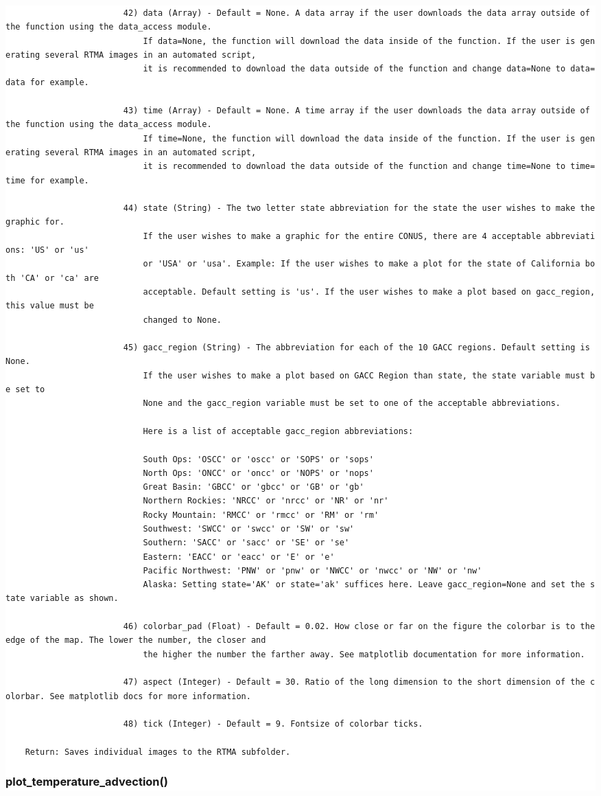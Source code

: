                             42) data (Array) - Default = None. A data array if the user downloads the data array outside of the function using the data_access module. 
                                If data=None, the function will download the data inside of the function. If the user is generating several RTMA images in an automated script,
                                it is recommended to download the data outside of the function and change data=None to data=data for example. 

                            43) time (Array) - Default = None. A time array if the user downloads the data array outside of the function using the data_access module. 
                                If time=None, the function will download the data inside of the function. If the user is generating several RTMA images in an automated script,
                                it is recommended to download the data outside of the function and change time=None to time=time for example. 

                            44) state (String) - The two letter state abbreviation for the state the user wishes to make the graphic for. 
                                If the user wishes to make a graphic for the entire CONUS, there are 4 acceptable abbreviations: 'US' or 'us'
                                or 'USA' or 'usa'. Example: If the user wishes to make a plot for the state of California both 'CA' or 'ca' are
                                acceptable. Default setting is 'us'. If the user wishes to make a plot based on gacc_region, this value must be 
                                changed to None. 

                            45) gacc_region (String) - The abbreviation for each of the 10 GACC regions. Default setting is None. 
                                If the user wishes to make a plot based on GACC Region than state, the state variable must be set to 
                                None and the gacc_region variable must be set to one of the acceptable abbreviations. 

                                Here is a list of acceptable gacc_region abbreviations:

                                South Ops: 'OSCC' or 'oscc' or 'SOPS' or 'sops'
                                North Ops: 'ONCC' or 'oncc' or 'NOPS' or 'nops'
                                Great Basin: 'GBCC' or 'gbcc' or 'GB' or 'gb'
                                Northern Rockies: 'NRCC' or 'nrcc' or 'NR' or 'nr'
                                Rocky Mountain: 'RMCC' or 'rmcc' or 'RM' or 'rm'
                                Southwest: 'SWCC' or 'swcc' or 'SW' or 'sw'
                                Southern: 'SACC' or 'sacc' or 'SE' or 'se'
                                Eastern: 'EACC' or 'eacc' or 'E' or 'e'
                                Pacific Northwest: 'PNW' or 'pnw' or 'NWCC' or 'nwcc' or 'NW' or 'nw'
                                Alaska: Setting state='AK' or state='ak' suffices here. Leave gacc_region=None and set the state variable as shown. 

                            46) colorbar_pad (Float) - Default = 0.02. How close or far on the figure the colorbar is to the edge of the map. The lower the number, the closer and
                                the higher the number the farther away. See matplotlib documentation for more information. 

                            47) aspect (Integer) - Default = 30. Ratio of the long dimension to the short dimension of the colorbar. See matplotlib docs for more information. 

                            48) tick (Integer) - Default = 9. Fontsize of colorbar ticks. 
    
        Return: Saves individual images to the RTMA subfolder.

### plot_temperature_advection()
